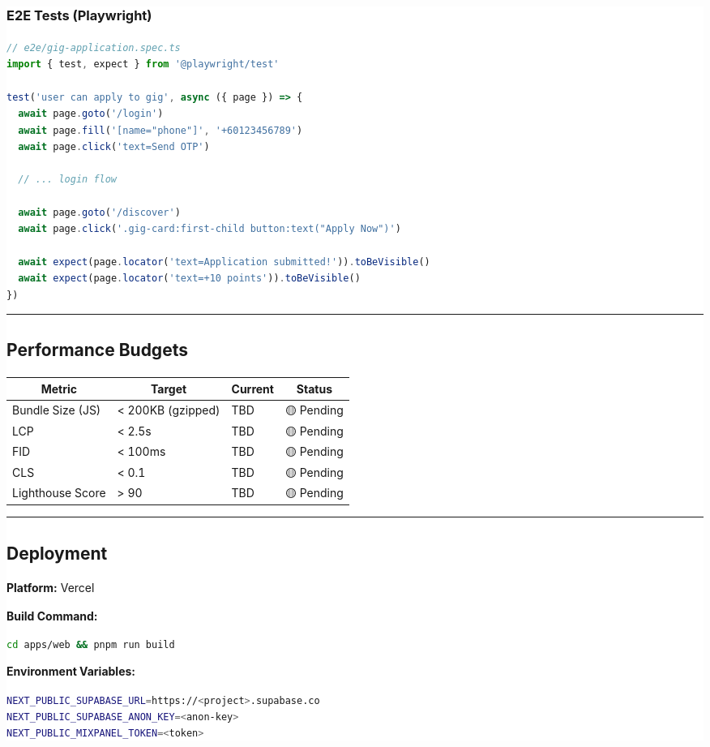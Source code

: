 ### E2E Tests (Playwright)

```typescript
// e2e/gig-application.spec.ts
import { test, expect } from '@playwright/test'

test('user can apply to gig', async ({ page }) => {
  await page.goto('/login')
  await page.fill('[name="phone"]', '+60123456789')
  await page.click('text=Send OTP')

  // ... login flow

  await page.goto('/discover')
  await page.click('.gig-card:first-child button:text("Apply Now")')

  await expect(page.locator('text=Application submitted!')).toBeVisible()
  await expect(page.locator('text=+10 points')).toBeVisible()
})
```

---

## Performance Budgets

| Metric | Target | Current | Status |
|--------|--------|---------|--------|
| Bundle Size (JS) | < 200KB (gzipped) | TBD | 🟡 Pending |
| LCP | < 2.5s | TBD | 🟡 Pending |
| FID | < 100ms | TBD | 🟡 Pending |
| CLS | < 0.1 | TBD | 🟡 Pending |
| Lighthouse Score | > 90 | TBD | 🟡 Pending |

---

## Deployment

**Platform:** Vercel

**Build Command:**
```bash
cd apps/web && pnpm run build
```

**Environment Variables:**
```bash
NEXT_PUBLIC_SUPABASE_URL=https://<project>.supabase.co
NEXT_PUBLIC_SUPABASE_ANON_KEY=<anon-key>
NEXT_PUBLIC_MIXPANEL_TOKEN=<token>
```
